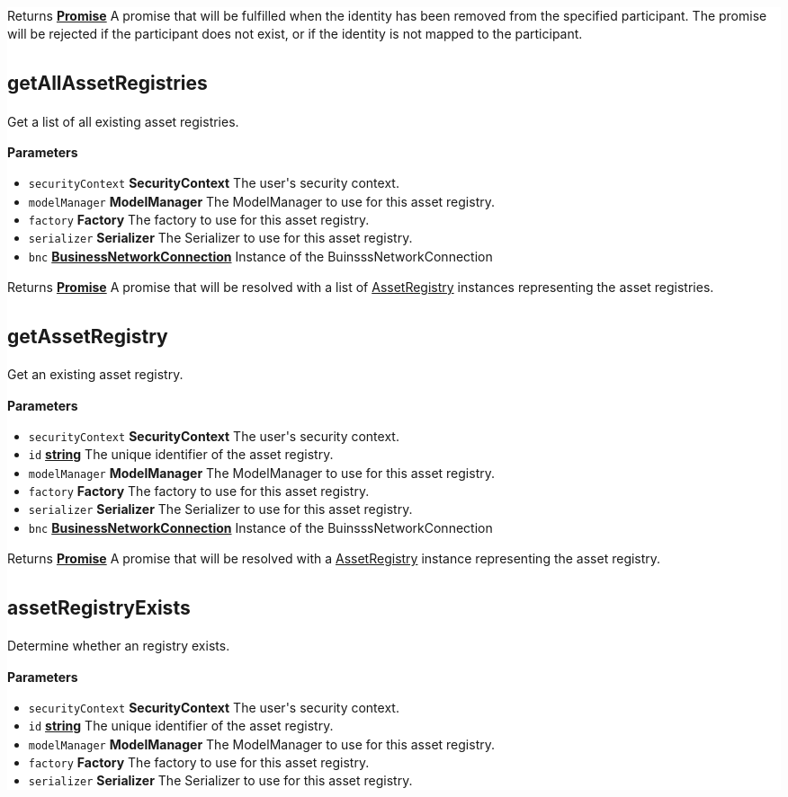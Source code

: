 Returns **[Promise](https://developer.mozilla.org/en-US/docs/Web/JavaScript/Reference/Global_Objects/Promise)** A promise that will be fulfilled when the identity has
been removed from the specified participant. The promise will be rejected if
the participant does not exist, or if the identity is not mapped to the
participant.

## getAllAssetRegistries

Get a list of all existing asset registries.

**Parameters**

-   `securityContext` **SecurityContext** The user's security context.
-   `modelManager` **ModelManager** The ModelManager to use for this asset registry.
-   `factory` **Factory** The factory to use for this asset registry.
-   `serializer` **Serializer** The Serializer to use for this asset registry.
-   `bnc` **[BusinessNetworkConnection](#businessnetworkconnection)** Instance of the BuinsssNetworkConnection

Returns **[Promise](https://developer.mozilla.org/en-US/docs/Web/JavaScript/Reference/Global_Objects/Promise)** A promise that will be resolved with a list of [AssetRegistry](#assetregistry)
instances representing the asset registries.

## getAssetRegistry

Get an existing asset registry.

**Parameters**

-   `securityContext` **SecurityContext** The user's security context.
-   `id` **[string](https://developer.mozilla.org/en-US/docs/Web/JavaScript/Reference/Global_Objects/String)** The unique identifier of the asset registry.
-   `modelManager` **ModelManager** The ModelManager to use for this asset registry.
-   `factory` **Factory** The factory to use for this asset registry.
-   `serializer` **Serializer** The Serializer to use for this asset registry.
-   `bnc` **[BusinessNetworkConnection](#businessnetworkconnection)** Instance of the BuinsssNetworkConnection

Returns **[Promise](https://developer.mozilla.org/en-US/docs/Web/JavaScript/Reference/Global_Objects/Promise)** A promise that will be resolved with a [AssetRegistry](#assetregistry)
instance representing the asset registry.

## assetRegistryExists

Determine whether an registry exists.

**Parameters**

-   `securityContext` **SecurityContext** The user's security context.
-   `id` **[string](https://developer.mozilla.org/en-US/docs/Web/JavaScript/Reference/Global_Objects/String)** The unique identifier of the asset registry.
-   `modelManager` **ModelManager** The ModelManager to use for this asset registry.
-   `factory` **Factory** The factory to use for this asset registry.
-   `serializer` **Serializer** The Serializer to use for this asset registry.
